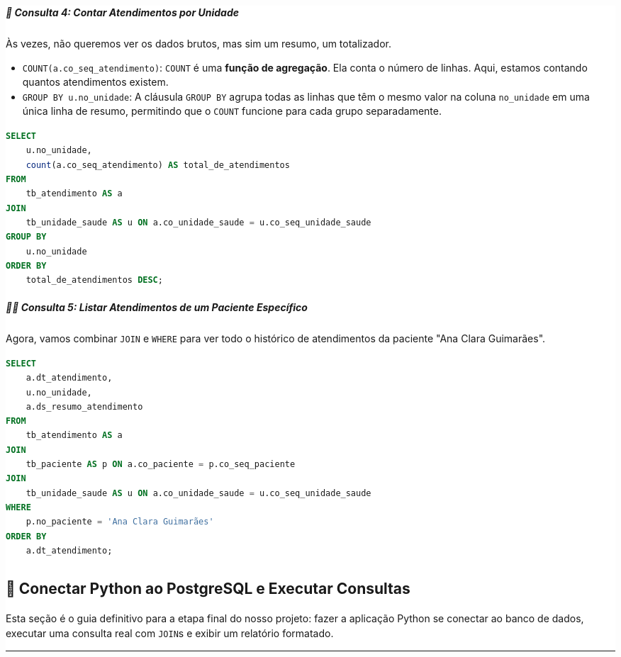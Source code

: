 ##### 🏥 Consulta 4: Contar Atendimentos por Unidade

Às vezes, não queremos ver os dados brutos, mas sim um resumo, um totalizador.

  - `COUNT(a.co_seq_atendimento)`: `COUNT` é uma **função de agregação**. Ela conta o número de linhas. Aqui, estamos contando quantos atendimentos existem.
  - `GROUP BY u.no_unidade`: A cláusula `GROUP BY` agrupa todas as linhas que têm o mesmo valor na coluna `no_unidade` em uma única linha de resumo, permitindo que o `COUNT` funcione para cada grupo separadamente.



```sql
SELECT
    u.no_unidade,
    count(a.co_seq_atendimento) AS total_de_atendimentos
FROM
    tb_atendimento AS a
JOIN
    tb_unidade_saude AS u ON a.co_unidade_saude = u.co_seq_unidade_saude
GROUP BY
    u.no_unidade
ORDER BY
    total_de_atendimentos DESC;
```

##### 🧑‍⚕️ Consulta 5: Listar Atendimentos de um Paciente Específico

Agora, vamos combinar `JOIN` e `WHERE` para ver todo o histórico de atendimentos da paciente "Ana Clara Guimarães".

```sql
SELECT
    a.dt_atendimento,
    u.no_unidade,
    a.ds_resumo_atendimento
FROM
    tb_atendimento AS a
JOIN
    tb_paciente AS p ON a.co_paciente = p.co_seq_paciente
JOIN
    tb_unidade_saude AS u ON a.co_unidade_saude = u.co_seq_unidade_saude
WHERE
    p.no_paciente = 'Ana Clara Guimarães'
ORDER BY
    a.dt_atendimento;
```

## 🔗 Conectar Python ao PostgreSQL e Executar Consultas

Esta seção é o guia definitivo para a etapa final do nosso projeto: fazer a aplicação Python se conectar ao banco de dados, executar uma consulta real com `JOIN`s e exibir um relatório formatado.

-----
